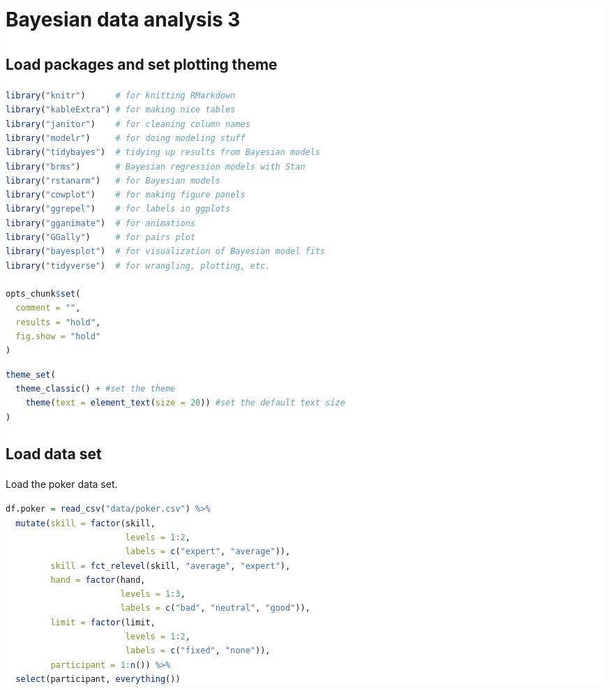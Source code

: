# Bayesian data analysis 3



## Load packages and set plotting theme  


```r
library("knitr")      # for knitting RMarkdown 
library("kableExtra") # for making nice tables
library("janitor")    # for cleaning column names
library("modelr")     # for doing modeling stuff
library("tidybayes")  # tidying up results from Bayesian models
library("brms")       # Bayesian regression models with Stan
library("rstanarm")   # for Bayesian models
library("cowplot")    # for making figure panels
library("ggrepel")    # for labels in ggplots
library("gganimate")  # for animations
library("GGally")     # for pairs plot
library("bayesplot")  # for visualization of Bayesian model fits 
library("tidyverse")  # for wrangling, plotting, etc. 

opts_chunk$set(
  comment = "",
  results = "hold",
  fig.show = "hold"
)
```


```r
theme_set(
  theme_classic() + #set the theme 
    theme(text = element_text(size = 20)) #set the default text size
)
```

## Load data set 

Load the poker data set. 


```r
df.poker = read_csv("data/poker.csv") %>% 
  mutate(skill = factor(skill,
                        levels = 1:2,
                        labels = c("expert", "average")),
         skill = fct_relevel(skill, "average", "expert"),
         hand = factor(hand,
                       levels = 1:3,
                       labels = c("bad", "neutral", "good")),
         limit = factor(limit,
                        levels = 1:2,
                        labels = c("fixed", "none")),
         participant = 1:n()) %>% 
  select(participant, everything())
```
